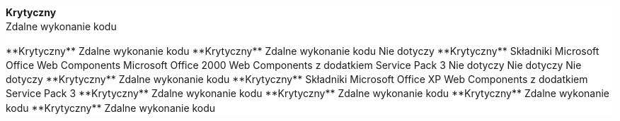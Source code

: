 **Krytyczny**  
Zdalne wykonanie kodu
</td>
<td style="border:1px solid black;">
**Krytyczny**  
Zdalne wykonanie kodu
</td>
<td style="border:1px solid black;">
**Krytyczny**  
Zdalne wykonanie kodu
</td>
<td style="border:1px solid black;">
Nie dotyczy
</td>
<td style="border:1px solid black;">
**Krytyczny**
</td>
</tr>
<tr>
<th colspan="6">
Składniki Microsoft Office Web Components
</th>
</tr>
<tr>
<td style="border:1px solid black;">
Microsoft Office 2000 Web Components z dodatkiem Service Pack 3
</td>
<td style="border:1px solid black;">
Nie dotyczy
</td>
<td style="border:1px solid black;">
Nie dotyczy
</td>
<td style="border:1px solid black;">
Nie dotyczy
</td>
<td style="border:1px solid black;">
**Krytyczny**  
Zdalne wykonanie kodu
</td>
<td style="border:1px solid black;">
**Krytyczny**
</td>
</tr>
<tr class="alternateRow">
<td style="border:1px solid black;">
Składniki Microsoft Office XP Web Components z dodatkiem Service Pack 3
</td>
<td style="border:1px solid black;">
**Krytyczny**  
Zdalne wykonanie kodu
</td>
<td style="border:1px solid black;">
**Krytyczny**  
Zdalne wykonanie kodu
</td>
<td style="border:1px solid black;">
**Krytyczny**  
Zdalne wykonanie kodu
</td>
<td style="border:1px solid black;">
**Krytyczny**  
Zdalne wykonanie kodu
</td>